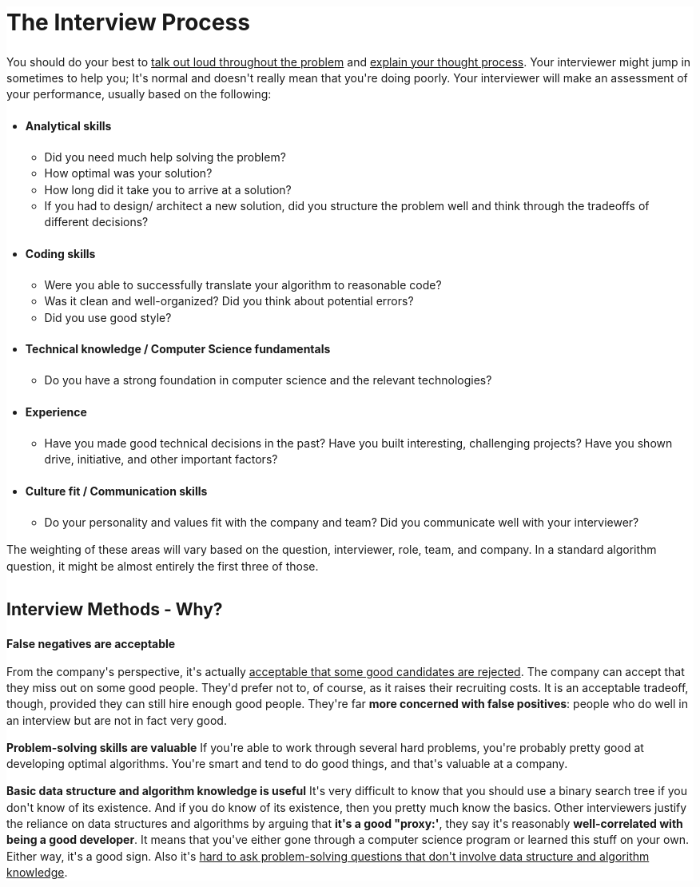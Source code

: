 # The Interview Process

You should do your best to <u>talk out loud throughout the problem</u> and <u>explain your thought process</u>. Your interviewer might jump in sometimes to help you; It's normal and doesn't really mean that you're doing poorly. Your interviewer will make an assessment of your performance, usually based on the following:

- #### Analytical skills

  - Did you need much help solving the problem? 
  - How optimal was your solution? 
  - How long did it take you to arrive at a solution? 
  - If you had to design/ architect a new solution, did you structure the problem well and think through the tradeoffs of different decisions?

- #### Coding skills

  - Were you able to successfully translate your algorithm to reasonable code? 
  - Was it clean and well-organized? Did you think about potential errors? 
  - Did you use good style?

- #### Technical knowledge / Computer Science fundamentals

  - Do you have a strong foundation in computer science and the relevant technologies?

- #### Experience

  - Have you made good technical decisions in the past? Have you built interesting, challenging projects? Have you shown drive, initiative, and other important factors?

- #### Culture fit / Communication skills

  - Do your personality and values fit with the company and team? Did you communicate well with your interviewer?

The weighting of these areas will vary based on the question, interviewer, role, team, and company. In a standard algorithm question, it might be almost entirely the first three of those.

## Interview Methods - Why?

**False negatives are acceptable**

From the company's perspective, it's actually <u>acceptable that some good candidates are rejected</u>. The company can accept that they miss out on some good people. They'd prefer not to, of course, as it raises their recruiting costs. It is an acceptable tradeoff, though, provided they can still hire enough good people. They're far **more concerned with false positives**: people who do well in an interview but are not in fact very good.

**Problem-solving skills are valuable**
If you're able to work through several hard problems, you're probably pretty good at developing optimal algorithms. You're smart and tend to do good things, and that's valuable at a company.

**Basic data structure and algorithm knowledge is useful**
It's very difficult to know that you should use a binary search tree if you don't know of its existence. And if you do know of its existence, then you pretty much know the basics.
Other interviewers justify the reliance on data structures and algorithms by arguing that **it's a good "proxy:'**, they say it's reasonably **well-correlated with being a good developer**. It means that you've either gone through a computer science program or learned this stuff on your own. Either way, it's a good sign. Also it's <u>hard to ask problem-solving questions that don't involve data structure and algorithm knowledge</u>.
